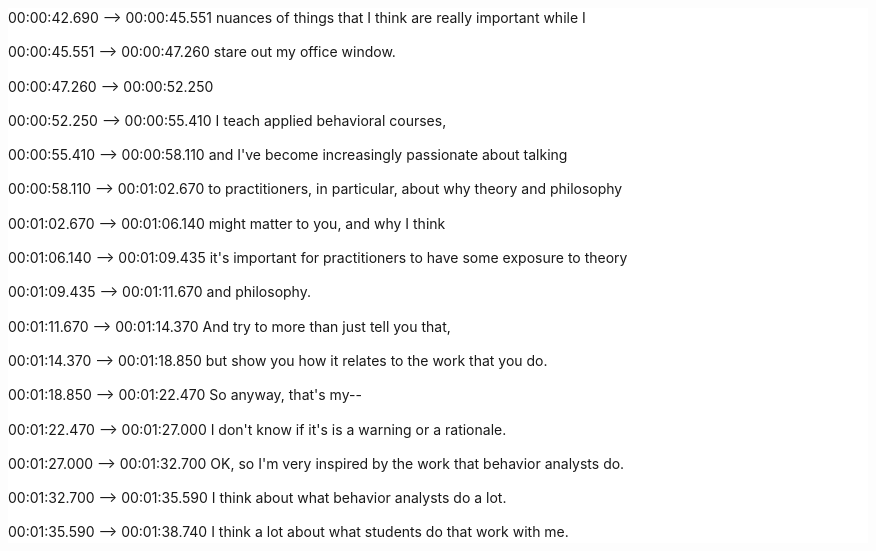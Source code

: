 00:00:42.690 --> 00:00:45.551
nuances of things that I think
are really important while I

00:00:45.551 --> 00:00:47.260
stare out my office window.

00:00:47.260 --> 00:00:52.250


00:00:52.250 --> 00:00:55.410
I teach applied
behavioral courses,

00:00:55.410 --> 00:00:58.110
and I've become increasingly
passionate about talking

00:00:58.110 --> 00:01:02.670
to practitioners, in particular,
about why theory and philosophy

00:01:02.670 --> 00:01:06.140
might matter to
you, and why I think

00:01:06.140 --> 00:01:09.435
it's important for practitioners
to have some exposure to theory

00:01:09.435 --> 00:01:11.670
and philosophy.

00:01:11.670 --> 00:01:14.370
And try to more than
just tell you that,

00:01:14.370 --> 00:01:18.850
but show you how it relates
to the work that you do.

00:01:18.850 --> 00:01:22.470
So anyway, that's my--

00:01:22.470 --> 00:01:27.000
I don't know if it's is
a warning or a rationale.

00:01:27.000 --> 00:01:32.700
OK, so I'm very inspired by the
work that behavior analysts do.

00:01:32.700 --> 00:01:35.590
I think about what
behavior analysts do a lot.

00:01:35.590 --> 00:01:38.740
I think a lot about what
students do that work with me.
